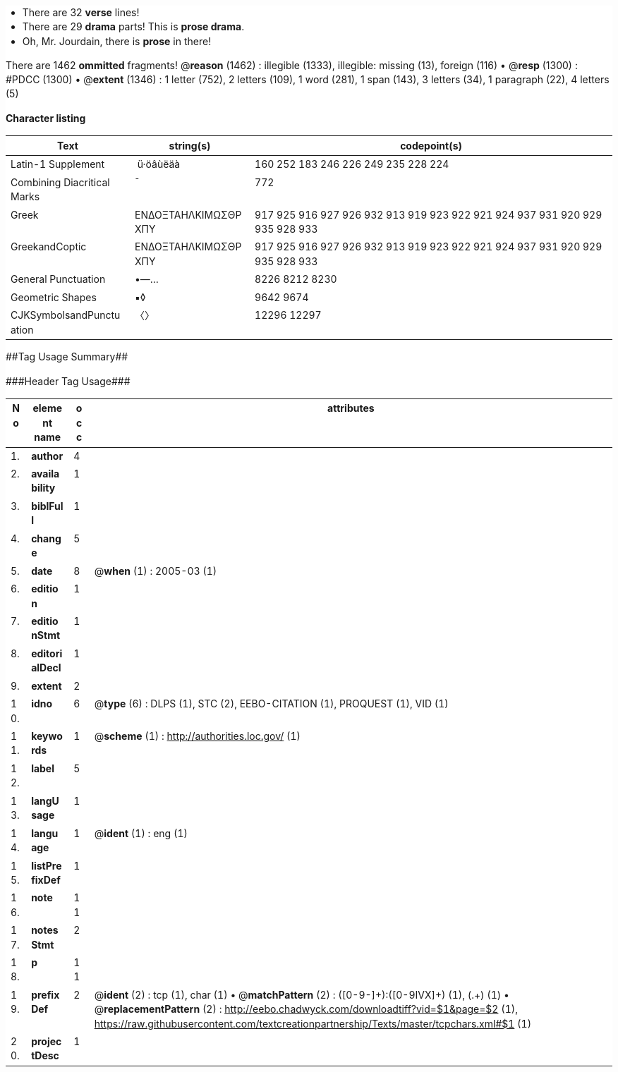   * There are 32 **verse** lines!
  * There are 29 **drama** parts! This is **prose drama**.
  * Oh, Mr. Jourdain, there is **prose** in there!

There are 1462 **ommitted** fragments! 
 @__reason__ (1462) : illegible (1333), illegible: missing (13), foreign (116)  •  @__resp__ (1300) : #PDCC (1300)  •  @__extent__ (1346) : 1 letter (752), 2 letters (109), 1 word (281), 1 span (143), 3 letters (34), 1 paragraph (22), 4 letters (5)

**Character listing**


|Text|string(s)|codepoint(s)|
|---|---|---|
|Latin-1 Supplement| ü·öâùëäà|160 252 183 246 226 249 235 228 224|
|Combining             Diacritical Marks|̄|772|
|Greek|ΕΝΔΟΞΤΑΗΛΚΙΜΩΣΘΡΧΠΥ|917 925 916 927 926 932 913 919 923 922 921 924 937 931 920 929 935 928 933|
|GreekandCoptic|ΕΝΔΟΞΤΑΗΛΚΙΜΩΣΘΡΧΠΥ|917 925 916 927 926 932 913 919 923 922 921 924 937 931 920 929 935 928 933|
|General Punctuation|•—…|8226 8212 8230|
|Geometric Shapes|▪◊|9642 9674|
|CJKSymbolsandPunctuation|〈〉|12296 12297|

##Tag Usage Summary##

###Header Tag Usage###

|No|element name|occ|attributes|
|---|---|---|---|
|1.|__author__|4||
|2.|__availability__|1||
|3.|__biblFull__|1||
|4.|__change__|5||
|5.|__date__|8| @__when__ (1) : 2005-03 (1)|
|6.|__edition__|1||
|7.|__editionStmt__|1||
|8.|__editorialDecl__|1||
|9.|__extent__|2||
|10.|__idno__|6| @__type__ (6) : DLPS (1), STC (2), EEBO-CITATION (1), PROQUEST (1), VID (1)|
|11.|__keywords__|1| @__scheme__ (1) : http://authorities.loc.gov/ (1)|
|12.|__label__|5||
|13.|__langUsage__|1||
|14.|__language__|1| @__ident__ (1) : eng (1)|
|15.|__listPrefixDef__|1||
|16.|__note__|11||
|17.|__notesStmt__|2||
|18.|__p__|11||
|19.|__prefixDef__|2| @__ident__ (2) : tcp (1), char (1)  •  @__matchPattern__ (2) : ([0-9\-]+):([0-9IVX]+) (1), (.+) (1)  •  @__replacementPattern__ (2) : http://eebo.chadwyck.com/downloadtiff?vid=$1&page=$2 (1), https://raw.githubusercontent.com/textcreationpartnership/Texts/master/tcpchars.xml#$1 (1)|
|20.|__projectDesc__|1||